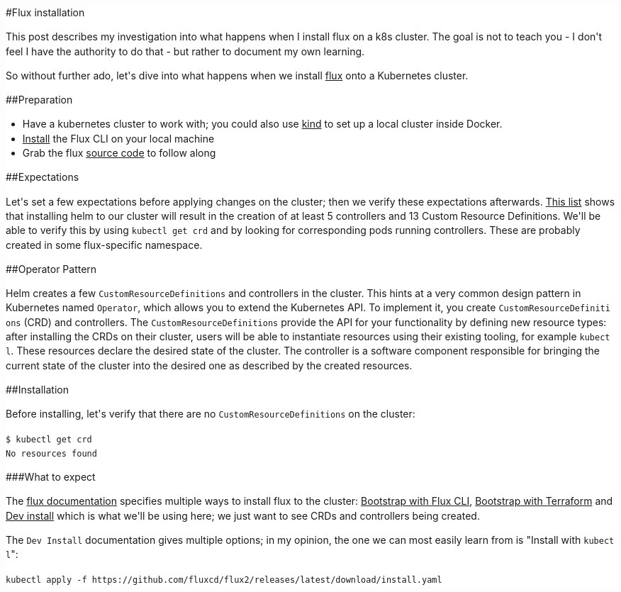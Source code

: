 #Flux installation

This post describes my investigation into what happens when I install flux on a k8s cluster. 
The goal is not to teach you - I don't feel I have the authority to do that - but rather to document my own learning.

So without further ado, let's dive into what happens when we install [flux](https://fluxcd.io/) onto a Kubernetes cluster.

##Preparation

- Have a kubernetes cluster to work with; you could also use [kind](https://kind.sigs.k8s.io/docs/user/quick-start/#creating-a-cluster) to set up a local cluster inside Docker.
- [Install](https://fluxcd.io/flux/installation/#install-the-flux-cli) the Flux CLI on your local machine
- Grab the flux [source code](https://github.com/fluxcd/flux2) to follow along

##Expectations

Let's set a few expectations before applying changes on the cluster; then we verify these expectations afterwards.
[This list](https://github.com/fluxcd/flux2#components) shows that installing helm to our cluster will result in the creation of at least 5 controllers and 13 Custom Resource Definitions.
We'll be able to verify this by using `kubectl get crd` and by looking for corresponding pods running controllers. These are probably created in some flux-specific namespace.

##Operator Pattern

Helm creates a few `CustomResourceDefinitions` and controllers in the cluster. This hints at a very common design pattern in Kubernetes named `Operator`, which allows you to extend the Kubernetes API. To implement it, you create `CustomResourceDefinitions` (CRD) and controllers.
The `CustomResourceDefinitions` provide the API for your functionality by defining new resource types: after installing the CRDs on their cluster, users will be able to instantiate resources using their existing tooling, for example `kubectl`. These resources declare the desired state of the cluster.
The controller is a software component responsible for bringing the current state of the cluster into the desired one as described by the created resources.


##Installation

Before installing, let's verify that there are no `CustomResourceDefinitions` on the cluster:
```
$ kubectl get crd
No resources found
```

###What to expect

The [flux documentation](https://fluxcd.io/flux/installation/) specifies multiple ways to install flux to the cluster: [Bootstrap with Flux CLI](https://fluxcd.io/flux/installation/#bootstrap-with-flux-cli), [Bootstrap with Terraform](https://fluxcd.io/flux/installation/#bootstrap-with-terraform) and [Dev install](https://fluxcd.io/flux/installation/#dev-install) which is what we'll be using here; we just want to see CRDs and controllers being created.

The `Dev Install` documentation gives multiple options; in my opinion, the one we can most easily learn from is "Install with `kubectl`":
```
kubectl apply -f https://github.com/fluxcd/flux2/releases/latest/download/install.yaml
```

